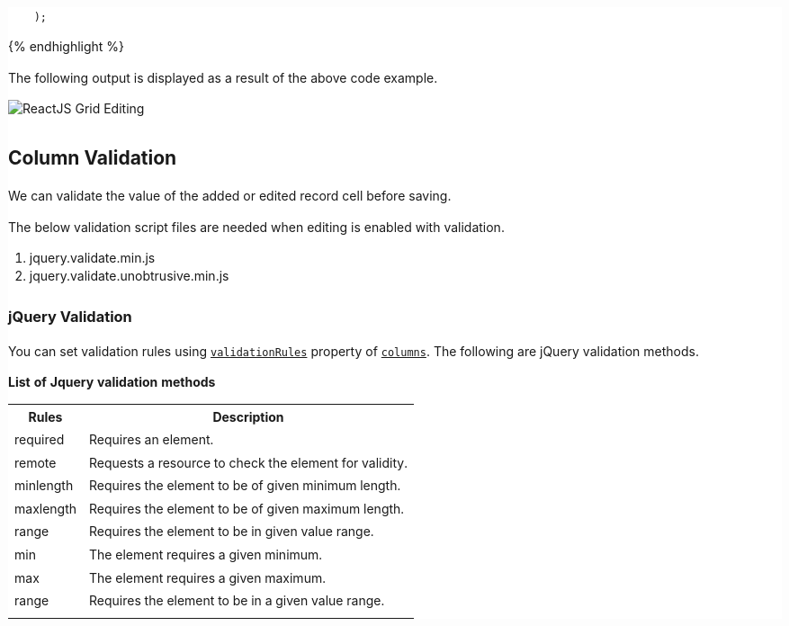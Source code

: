         );

{% endhighlight %}

The following output is displayed as a result of the above code example.

![ReactJS Grid Editing](Editing_images/Editing_img17.png)


## Column Validation

We can validate the value of the added or edited record cell before saving.

The below validation script files are needed when editing is enabled with validation.

1. jquery.validate.min.js
2. jquery.validate.unobtrusive.min.js
 
 
### jQuery Validation


You can set validation rules using [`validationRules`](http://help.syncfusion.com/api/js/ejgrid#members:columns-validationrules "validationRules") property of [`columns`](http://help.syncfusion.com/api/js/ejgrid#members:columns "columns"). The following are jQuery validation methods.

__List__ __of__ __Jquery__ __validation__ __methods__

<table>
<tr>
<th>
Rules</th><th>
Description</th></tr>
<tr>
<td>
required</td><td>
Requires an element.</td></tr>
<tr>
<td>
remote</td><td>
Requests a resource to check the element for validity.</td></tr>
<tr>
<td>
minlength</td><td>
Requires the element to be of given minimum length.</td></tr>
<tr>
<td>
maxlength</td><td>
Requires the element to be of given maximum length.</td></tr>
<tr>
<td>
range</td><td>
Requires the element to be in given value range.</td></tr>
<tr>
<td>
min</td><td>
The element requires a given minimum.</td></tr>
<tr>
<td>
max</td><td>
The element requires a given maximum.</td></tr>
<tr>
<td>
range</td><td>
Requires the element to be in a given value range.</td></tr>
<tr>
<td>